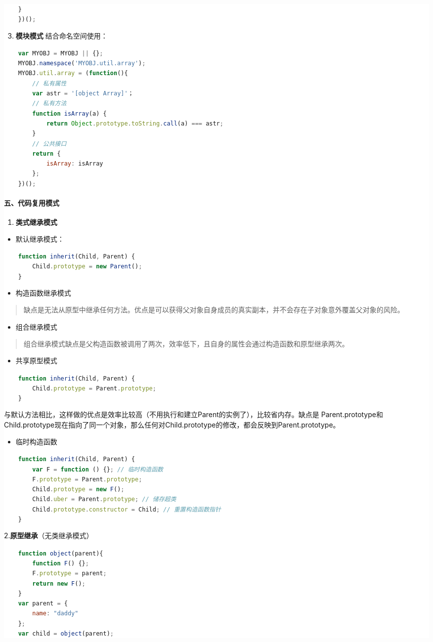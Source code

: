 ```js
	}
	})();
```
3. **模块模式**
结合命名空间使用：
```js
	var MYOBJ = MYOBJ || {};
	MYOBJ.namespace('MYOBJ.util.array');
	MYOBJ.util.array = (function(){
		// 私有属性
		var astr = '[object Array]'；
		// 私有方法
		function isArray(a) {
			return Object.prototype.toString.call(a) === astr;
		}
		// 公共接口
		return {
			isArray: isArray	
		};
	})();
```
#### 五、代码复用模式
1. **类式继承模式**
- 默认继承模式：
```js
	function inherit(Child, Parent) {
		Child.prototype = new Parent();
	}
```
- 构造函数继承模式
> 缺点是无法从原型中继承任何方法。优点是可以获得父对象自身成员的真实副本，并不会存在子对象意外覆盖父对象的风险。

- 组合继承模式
>组合继承模式缺点是父构造函数被调用了两次，效率低下，且自身的属性会通过构造函数和原型继承两次。

- 共享原型模式
```js
	function inherit(Child, Parent) {
		Child.prototype = Parent.prototype;
	}
``` 
与默认方法相比，这样做的优点是效率比较高（不用执行和建立Parent的实例了），比较省内存。缺点是 Parent.prototype和Child.prototype现在指向了同一个对象，那么任何对Child.prototype的修改，都会反映到Parent.prototype。
- 临时构造函数
```js
	function inherit(Child, Parent) {
		var F = function () {}; // 临时构造函数
		F.prototype = Parent.prototype;
		Child.prototype = new F();
		Child.uber = Parent.prototype; // 储存超类
		Child.prototype.constructor = Child; // 重置构造函数指针
	}
``` 
2.**原型继承**（无类继承模式）
```js
	function object(parent){
		function F() {};
		F.prototype = parent;
		return new F();
	}
	var parent = {
		name: "daddy"
	};
	var child = object(parent);
``` 